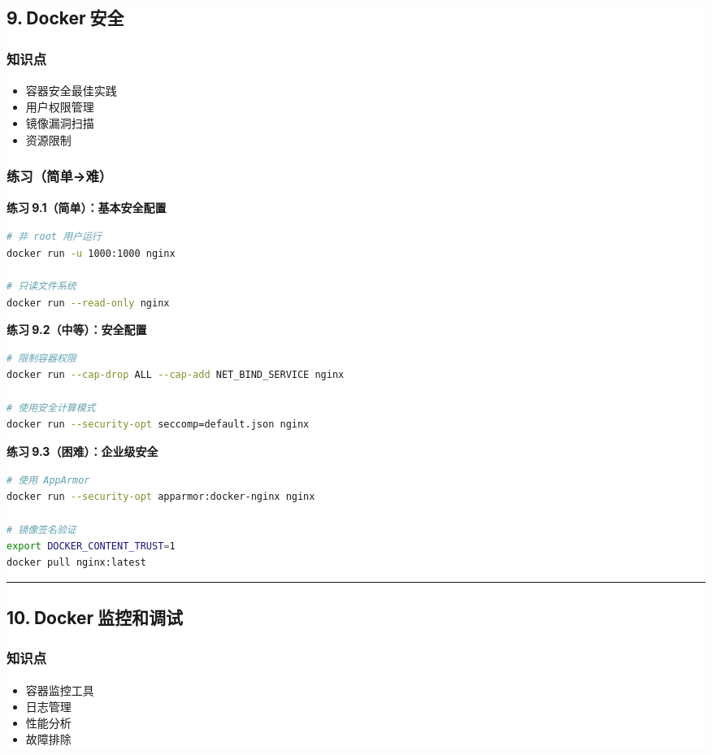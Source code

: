
## 9. Docker 安全

### 知识点

- 容器安全最佳实践
- 用户权限管理
- 镜像漏洞扫描
- 资源限制

### 练习（简单→难）

**练习 9.1（简单）：基本安全配置**

```bash
# 非 root 用户运行
docker run -u 1000:1000 nginx

# 只读文件系统
docker run --read-only nginx
```

**练习 9.2（中等）：安全配置**

```bash
# 限制容器权限
docker run --cap-drop ALL --cap-add NET_BIND_SERVICE nginx

# 使用安全计算模式
docker run --security-opt seccomp=default.json nginx
```

**练习 9.3（困难）：企业级安全**

```bash
# 使用 AppArmor
docker run --security-opt apparmor:docker-nginx nginx

# 镜像签名验证
export DOCKER_CONTENT_TRUST=1
docker pull nginx:latest
```

---

## 10. Docker 监控和调试

### 知识点

- 容器监控工具
- 日志管理
- 性能分析
- 故障排除
